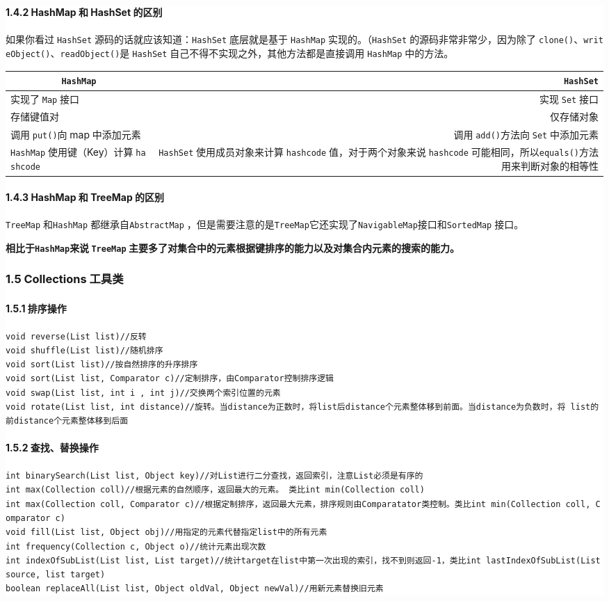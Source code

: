 #### <p id="title_1_4_2">1.4.2 HashMap 和 HashSet 的区别</p>

如果你看过 `HashSet` 源码的话就应该知道：`HashSet` 底层就是基于 `HashMap` 实现的。（`HashSet` 的源码非常非常少，因为除了 `clone()`、`writeObject()`、`readObject()`是 `HashSet` 自己不得不实现之外，其他方法都是直接调用 `HashMap` 中的方法。

| `HashMap`                              |                                                    `HashSet` |
| -------------------------------------- | -----------------------------------------------------------: |
| 实现了 `Map` 接口                      |                                              实现 `Set` 接口 |
| 存储键值对                             |                                                   仅存储对象 |
| 调用 `put()`向 map 中添加元素          |                          调用 `add()`方法向 `Set` 中添加元素 |
| `HashMap` 使用键（Key）计算 `hashcode` | `HashSet` 使用成员对象来计算 `hashcode` 值，对于两个对象来说 `hashcode` 可能相同，所以`equals()`方法用来判断对象的相等性 |

#### <p id="title_1_4_3">1.4.3 HashMap 和 TreeMap 的区别</p>

`TreeMap` 和`HashMap` 都继承自`AbstractMap` ，但是需要注意的是`TreeMap`它还实现了`NavigableMap`接口和`SortedMap` 接口。

**相比于`HashMap`来说 `TreeMap` 主要多了对集合中的元素根据键排序的能力以及对集合内元素的搜索的能力。**

### <p id="title_1_5">1.5 Collections 工具类</p>

#### <p id="title_1_5_1">1.5.1 排序操作</p>

```
void reverse(List list)//反转
void shuffle(List list)//随机排序
void sort(List list)//按自然排序的升序排序
void sort(List list, Comparator c)//定制排序，由Comparator控制排序逻辑
void swap(List list, int i , int j)//交换两个索引位置的元素
void rotate(List list, int distance)//旋转。当distance为正数时，将list后distance个元素整体移到前面。当distance为负数时，将 list的前distance个元素整体移到后面
```

#### <p id="title_1_5_2">1.5.2 查找、替换操作</p>

```
int binarySearch(List list, Object key)//对List进行二分查找，返回索引，注意List必须是有序的
int max(Collection coll)//根据元素的自然顺序，返回最大的元素。 类比int min(Collection coll)
int max(Collection coll, Comparator c)//根据定制排序，返回最大元素，排序规则由Comparatator类控制。类比int min(Collection coll, Comparator c)
void fill(List list, Object obj)//用指定的元素代替指定list中的所有元素
int frequency(Collection c, Object o)//统计元素出现次数
int indexOfSubList(List list, List target)//统计target在list中第一次出现的索引，找不到则返回-1，类比int lastIndexOfSubList(List source, list target)
boolean replaceAll(List list, Object oldVal, Object newVal)//用新元素替换旧元素
```
